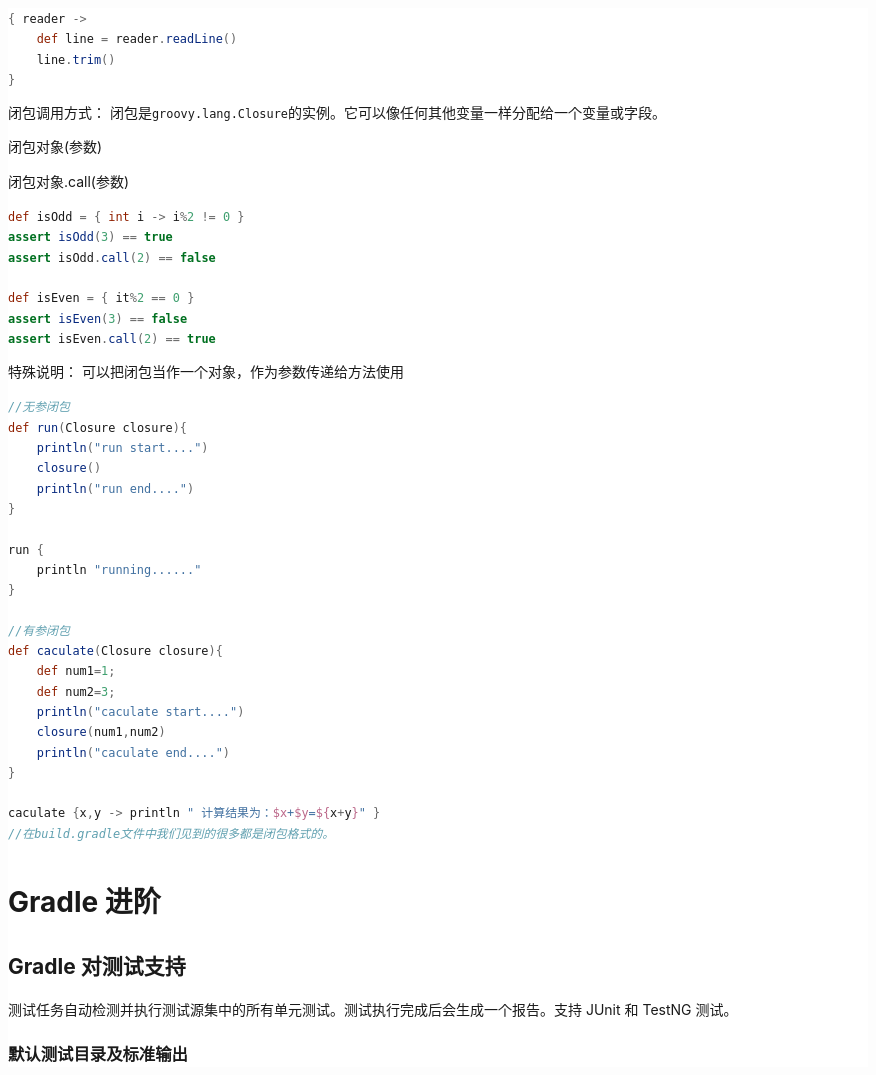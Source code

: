 ```groovy
{ reader ->
    def line = reader.readLine()
    line.trim()
}
```
闭包调用方式： 闭包是`groovy.lang.Closure`的实例。它可以像任何其他变量一样分配给一个变量或字段。

闭包对象(参数) 

闭包对象.call(参数)
```groovy
def isOdd = { int i -> i%2 != 0 } 
assert isOdd(3) == true 
assert isOdd.call(2) == false

def isEven = { it%2 == 0 } 
assert isEven(3) == false 
assert isEven.call(2) == true
```
特殊说明： 可以把闭包当作一个对象，作为参数传递给方法使用
```groovy
//无参闭包 
def run(Closure closure){
    println("run start....")
    closure()
    println("run end....") 
} 

run {
    println "running......"
} 

//有参闭包 
def caculate(Closure closure){
    def num1=1;
    def num2=3;
    println("caculate start....") 
    closure(num1,num2) 
    println("caculate end....") 
}

caculate {x,y -> println " 计算结果为：$x+$y=${x+y}" }
//在build.gradle文件中我们见到的很多都是闭包格式的。
```
# Gradle 进阶
## Gradle 对测试支持
测试任务自动检测并执行测试源集中的所有单元测试。测试执行完成后会生成一个报告。支持 JUnit 和 TestNG 测试。
### 默认测试目录及标准输出